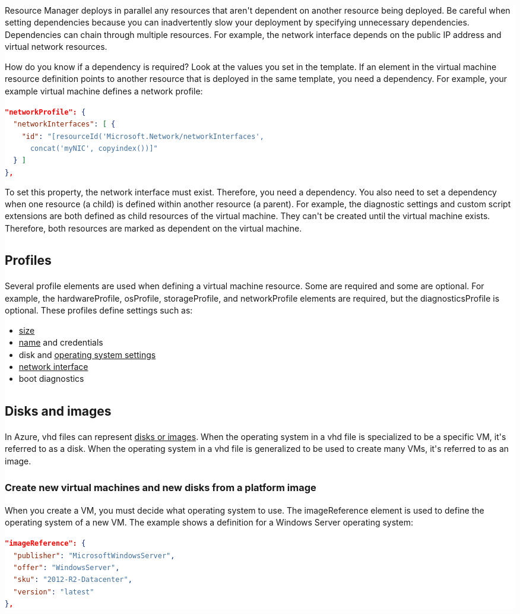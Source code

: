 Resource Manager deploys in parallel any resources that aren't dependent on another resource being deployed. Be careful when setting dependencies because you can inadvertently slow your deployment by specifying unnecessary dependencies. Dependencies can chain through multiple resources. For example, the network interface depends on the public IP address and virtual network resources.

How do you know if a dependency is required? Look at the values you set in the template. If an element in the virtual machine resource definition points to another resource that is deployed in the same template, you need a dependency. For example, your example virtual machine defines a network profile:

```json
"networkProfile": {
  "networkInterfaces": [ {
    "id": "[resourceId('Microsoft.Network/networkInterfaces',
      concat('myNIC', copyindex())]"
  } ]
},
```

To set this property, the network interface must exist. Therefore, you need a dependency. You also need to set a dependency when one resource (a child) is defined within another resource (a parent). For example, the diagnostic settings and custom script extensions are both defined as child resources of the virtual machine. They can't be created until the virtual machine exists. Therefore, both resources are marked as dependent on the virtual machine.

## Profiles

Several profile elements are used when defining a virtual machine resource. Some are required and some are optional. For example, the hardwareProfile, osProfile, storageProfile, and networkProfile elements are required, but the diagnosticsProfile is optional. These profiles define settings such as:

- [size](../sizes.md)
- [name](/azure/architecture/best-practices/resource-naming) and credentials
- disk and [operating system settings](cli-ps-findimage.md)
- [network interface](/previous-versions/azure/virtual-network/virtual-network-deploy-multinic-classic-ps)
- boot diagnostics

## Disks and images

In Azure, vhd files can represent [disks or images](../managed-disks-overview.md). When the operating system in a vhd file is specialized to be a specific VM, it's referred to as a disk. When the operating system in a vhd file is generalized to be used to create many VMs, it's referred to as an image.

### Create new virtual machines and new disks from a platform image

When you create a VM, you must decide what operating system to use. The imageReference element is used to define the operating system of a new VM. The example shows a definition for a Windows Server operating system:

```json
"imageReference": {
  "publisher": "MicrosoftWindowsServer",
  "offer": "WindowsServer",
  "sku": "2012-R2-Datacenter",
  "version": "latest"
},
```
